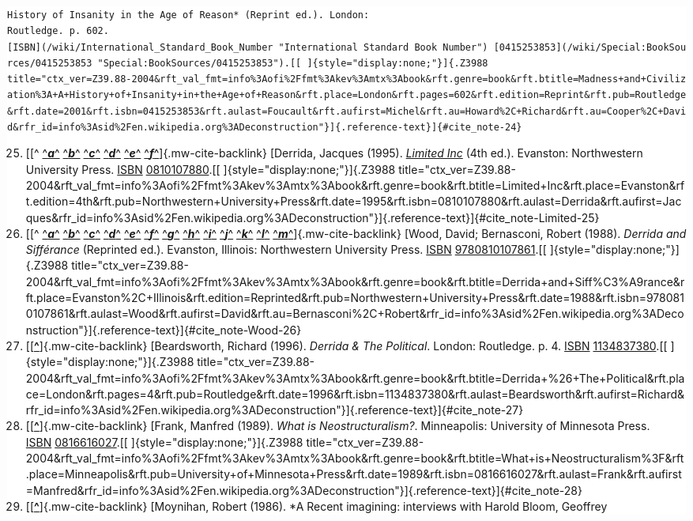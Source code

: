     History of Insanity in the Age of Reason* (Reprint ed.). London:
    Routledge. p. 602.
    [ISBN](/wiki/International_Standard_Book_Number "International Standard Book Number") [0415253853](/wiki/Special:BookSources/0415253853 "Special:BookSources/0415253853").[[ ]{style="display:none;"}]{.Z3988
    title="ctx_ver=Z39.88-2004&rft_val_fmt=info%3Aofi%2Ffmt%3Akev%3Amtx%3Abook&rft.genre=book&rft.btitle=Madness+and+Civilization%3A+A+History+of+Insanity+in+the+Age+of+Reason&rft.place=London&rft.pages=602&rft.edition=Reprint&rft.pub=Routledge&rft.date=2001&rft.isbn=0415253853&rft.aulast=Foucault&rft.aufirst=Michel&rft.au=Howard%2C+Richard&rft.au=Cooper%2C+David&rfr_id=info%3Asid%2Fen.wikipedia.org%3ADeconstruction"}]{.reference-text}]{#cite_note-24}
25. [[\^ [^***a***^](#cite_ref-Limited_25-0)
    [^***b***^](#cite_ref-Limited_25-1)
    [^***c***^](#cite_ref-Limited_25-2)
    [^***d***^](#cite_ref-Limited_25-3)
    [^***e***^](#cite_ref-Limited_25-4)
    [^***f***^](#cite_ref-Limited_25-5)]{.mw-cite-backlink} [Derrida,
    Jacques (1995). *[Limited Inc](/wiki/Limited_Inc "Limited Inc")*
    (4th ed.). Evanston: Northwestern University Press.
    [ISBN](/wiki/International_Standard_Book_Number "International Standard Book Number") [0810107880](/wiki/Special:BookSources/0810107880 "Special:BookSources/0810107880").[[ ]{style="display:none;"}]{.Z3988
    title="ctx_ver=Z39.88-2004&rft_val_fmt=info%3Aofi%2Ffmt%3Akev%3Amtx%3Abook&rft.genre=book&rft.btitle=Limited+Inc&rft.place=Evanston&rft.edition=4th&rft.pub=Northwestern+University+Press&rft.date=1995&rft.isbn=0810107880&rft.aulast=Derrida&rft.aufirst=Jacques&rfr_id=info%3Asid%2Fen.wikipedia.org%3ADeconstruction"}]{.reference-text}]{#cite_note-Limited-25}
26. [[\^ [^***a***^](#cite_ref-Wood_26-0)
    [^***b***^](#cite_ref-Wood_26-1) [^***c***^](#cite_ref-Wood_26-2)
    [^***d***^](#cite_ref-Wood_26-3) [^***e***^](#cite_ref-Wood_26-4)
    [^***f***^](#cite_ref-Wood_26-5) [^***g***^](#cite_ref-Wood_26-6)
    [^***h***^](#cite_ref-Wood_26-7) [^***i***^](#cite_ref-Wood_26-8)
    [^***j***^](#cite_ref-Wood_26-9) [^***k***^](#cite_ref-Wood_26-10)
    [^***l***^](#cite_ref-Wood_26-11)
    [^***m***^](#cite_ref-Wood_26-12)]{.mw-cite-backlink} [Wood, David;
    Bernasconi, Robert (1988). *Derrida and Sifférance* (Reprinted ed.).
    Evanston, Illinois: Northwestern University Press.
    [ISBN](/wiki/International_Standard_Book_Number "International Standard Book Number") [9780810107861](/wiki/Special:BookSources/9780810107861 "Special:BookSources/9780810107861").[[ ]{style="display:none;"}]{.Z3988
    title="ctx_ver=Z39.88-2004&rft_val_fmt=info%3Aofi%2Ffmt%3Akev%3Amtx%3Abook&rft.genre=book&rft.btitle=Derrida+and+Siff%C3%A9rance&rft.place=Evanston%2C+Illinois&rft.edition=Reprinted&rft.pub=Northwestern+University+Press&rft.date=1988&rft.isbn=9780810107861&rft.aulast=Wood&rft.aufirst=David&rft.au=Bernasconi%2C+Robert&rfr_id=info%3Asid%2Fen.wikipedia.org%3ADeconstruction"}]{.reference-text}]{#cite_note-Wood-26}
27. [[**[\^](#cite_ref-27)**]{.mw-cite-backlink} [Beardsworth, Richard
    (1996). *Derrida & The Political*. London: Routledge. p. 4.
    [ISBN](/wiki/International_Standard_Book_Number "International Standard Book Number") [1134837380](/wiki/Special:BookSources/1134837380 "Special:BookSources/1134837380").[[ ]{style="display:none;"}]{.Z3988
    title="ctx_ver=Z39.88-2004&rft_val_fmt=info%3Aofi%2Ffmt%3Akev%3Amtx%3Abook&rft.genre=book&rft.btitle=Derrida+%26+The+Political&rft.place=London&rft.pages=4&rft.pub=Routledge&rft.date=1996&rft.isbn=1134837380&rft.aulast=Beardsworth&rft.aufirst=Richard&rfr_id=info%3Asid%2Fen.wikipedia.org%3ADeconstruction"}]{.reference-text}]{#cite_note-27}
28. [[**[\^](#cite_ref-28)**]{.mw-cite-backlink} [Frank, Manfred (1989).
    *What is Neostructuralism?*. Minneapolis: University of Minnesota
    Press.
    [ISBN](/wiki/International_Standard_Book_Number "International Standard Book Number") [0816616027](/wiki/Special:BookSources/0816616027 "Special:BookSources/0816616027").[[ ]{style="display:none;"}]{.Z3988
    title="ctx_ver=Z39.88-2004&rft_val_fmt=info%3Aofi%2Ffmt%3Akev%3Amtx%3Abook&rft.genre=book&rft.btitle=What+is+Neostructuralism%3F&rft.place=Minneapolis&rft.pub=University+of+Minnesota+Press&rft.date=1989&rft.isbn=0816616027&rft.aulast=Frank&rft.aufirst=Manfred&rfr_id=info%3Asid%2Fen.wikipedia.org%3ADeconstruction"}]{.reference-text}]{#cite_note-28}
29. [[**[\^](#cite_ref-29)**]{.mw-cite-backlink} [Moynihan, Robert
    (1986). *A Recent imagining: interviews with Harold Bloom, Geoffrey
